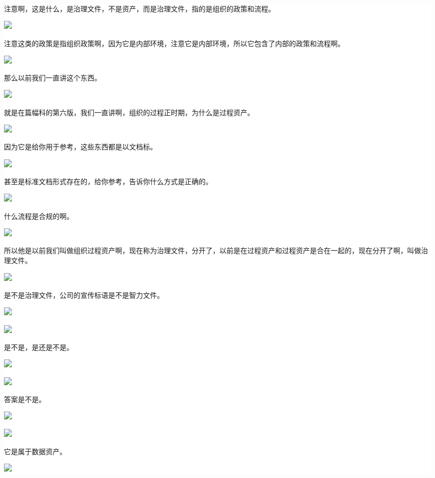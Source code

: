 注意啊，这是什么，是治理文件，不是资产，而是治理文件，指的是组织的政策和流程。

![](img/25f95d7d3cbd7a5f2e19488fcaed55d8_761.png)

注意这类的政策是指组织政策啊，因为它是内部环境，注意它是内部环境，所以它包含了内部的政策和流程啊。

![](img/25f95d7d3cbd7a5f2e19488fcaed55d8_763.png)

那么以前我们一直讲这个东西。

![](img/25f95d7d3cbd7a5f2e19488fcaed55d8_765.png)

就是在篇幅科的第六版，我们一直讲啊，组织的过程正时期，为什么是过程资产。

![](img/25f95d7d3cbd7a5f2e19488fcaed55d8_767.png)

因为它是给你用于参考，这些东西都是以文档标。

![](img/25f95d7d3cbd7a5f2e19488fcaed55d8_769.png)

甚至是标准文档形式存在的，给你参考，告诉你什么方式是正确的。

![](img/25f95d7d3cbd7a5f2e19488fcaed55d8_771.png)

什么流程是合规的啊。

![](img/25f95d7d3cbd7a5f2e19488fcaed55d8_773.png)

所以他是以前我们叫做组织过程资产啊，现在称为治理文件，分开了，以前是在过程资产和过程资产是合在一起的，现在分开了啊，叫做治理文件。



![](img/25f95d7d3cbd7a5f2e19488fcaed55d8_775.png)

是不是治理文件，公司的宣传标语是不是智力文件。

![](img/25f95d7d3cbd7a5f2e19488fcaed55d8_777.png)

![](img/25f95d7d3cbd7a5f2e19488fcaed55d8_778.png)

是不是，是还是不是。

![](img/25f95d7d3cbd7a5f2e19488fcaed55d8_780.png)

![](img/25f95d7d3cbd7a5f2e19488fcaed55d8_781.png)

答案是不是。

![](img/25f95d7d3cbd7a5f2e19488fcaed55d8_783.png)

![](img/25f95d7d3cbd7a5f2e19488fcaed55d8_784.png)

它是属于数据资产。

![](img/25f95d7d3cbd7a5f2e19488fcaed55d8_786.png)
